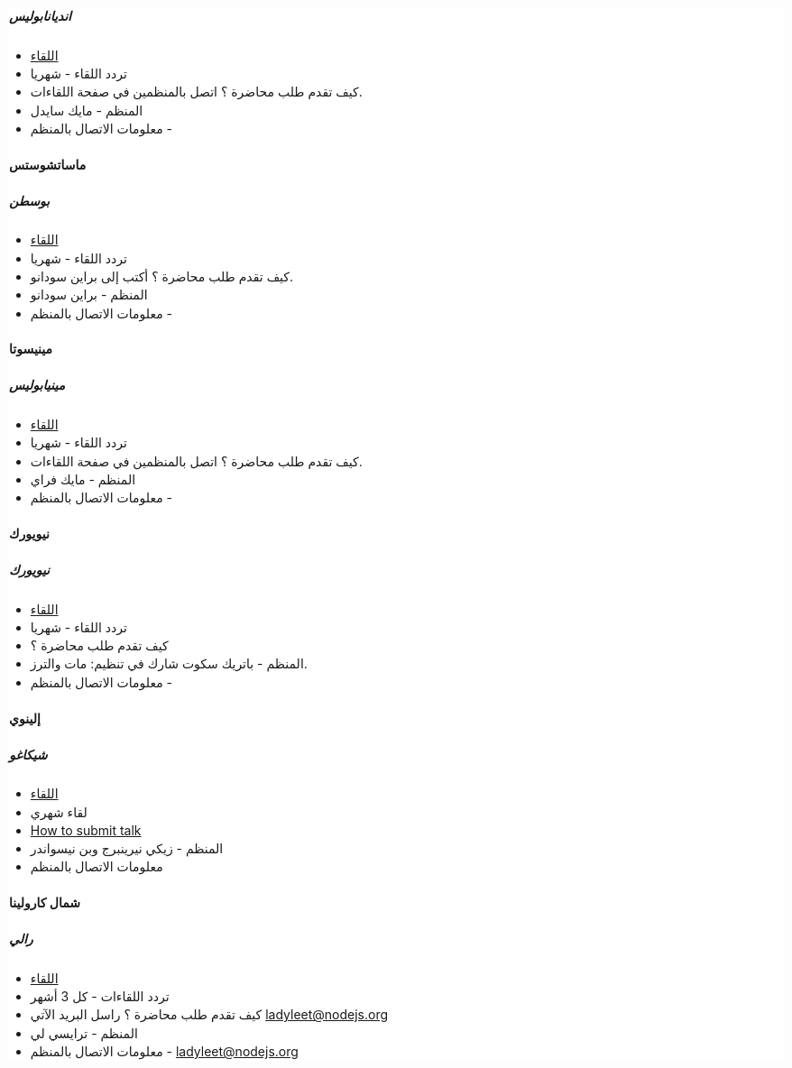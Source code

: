 ##### انديانابوليس

- [اللقاء](https://www.meetup.com/Node-indy/)
- تردد اللقاء - شهريا
- كيف تقدم طلب محاضرة ؟ اتصل بالمنظمين في صفحة اللقاءات.
- المنظم - مايك سايدل
- معلومات الاتصال بالمنظم - 

#### ماساتشوستس

##### بوسطن 

- [اللقاء](https://www.meetup.com/nodejs/)
- تردد اللقاء - شهريا
- كيف تقدم طلب محاضرة ؟ أكتب إلى براين سودانو.
- المنظم - براين سودانو
- معلومات الاتصال بالمنظم -

#### مينيسوتا

##### مينيابوليس

- [اللقاء](https://www.meetup.com/NodeMN/)
- تردد اللقاء - شهريا
- كيف تقدم طلب محاضرة ؟ اتصل بالمنظمين في صفحة اللقاءات.
- المنظم - مايك فراي
- معلومات الاتصال بالمنظم -

#### نيويورك

##### نيويورك 

- [اللقاء](https://www.meetup.com/nodejs/)
- تردد اللقاء - شهريا
- كيف تقدم طلب محاضرة ؟ 
- المنظم - باتريك سكوت شارك في تنظيم: مات والترز.
- معلومات الاتصال بالمنظم - 

#### إلينوي 

##### شيكاغو

- [اللقاء](https://www.meetup.com/Chicago-Nodejs/)
- لقاء شهري
- [How to submit talk](https://airtable.com/shrTDwmMH3zsnsWOE)
- المنظم - زيكي نيرينبرج وبن نيسواندر
- معلومات الاتصال بالمنظم

#### شمال كارولينا

##### رالي

- [اللقاء](https://www.meetup.com/triangle-nodejs/)
- تردد اللقاءات - كل 3 أشهر
- كيف تقدم طلب محاضرة ؟ راسل البريد الآتي ladyleet@nodejs.org
- المنظم - ترايسي لي
- معلومات الاتصال بالمنظم - ladyleet@nodejs.org
